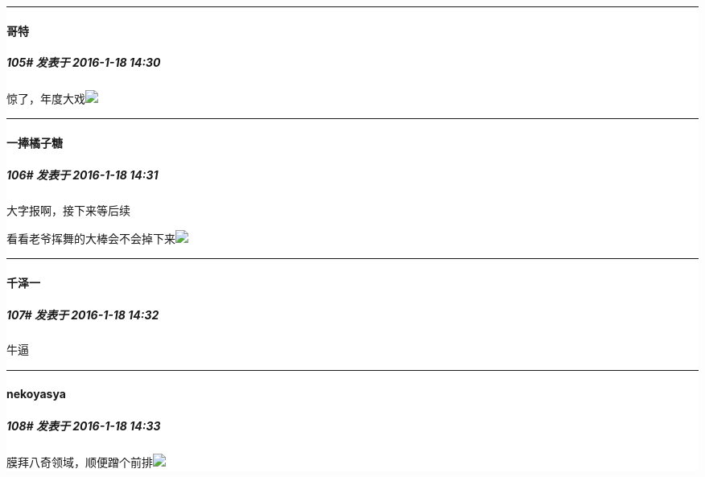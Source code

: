 





-----

####  哥特  
##### 105#       发表于 2016-1-18 14:30




惊了，年度大戏<img src="https://static.saraba1st.com/image/smiley/face/161.jpg" referrerpolicy="no-referrer">







-----

####  一捧橘子糖  
##### 106#       发表于 2016-1-18 14:31




大字报啊，接下来等后续

看看老爷挥舞的大棒会不会掉下来<img src="https://static.saraba1st.com/image/smiley/face/12.gif" referrerpolicy="no-referrer">







-----

####  千泽一  
##### 107#       发表于 2016-1-18 14:32




牛逼







-----

####  nekoyasya  
##### 108#       发表于 2016-1-18 14:33




膜拜八奇领域，顺便蹭个前排<img src="https://static.saraba1st.com/image/smiley/face/119.gif" referrerpolicy="no-referrer">



